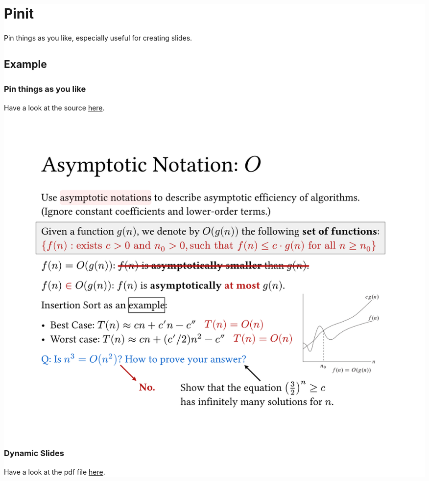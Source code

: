 # Pinit

Pin things as you like, especially useful for creating slides.

## Example

### Pin things as you like

Have a look at the source [here](./examples/example.typ).

![Example](./examples/example.png)

### Dynamic Slides

Have a look at the pdf file [here](./examples/example.pdf).
